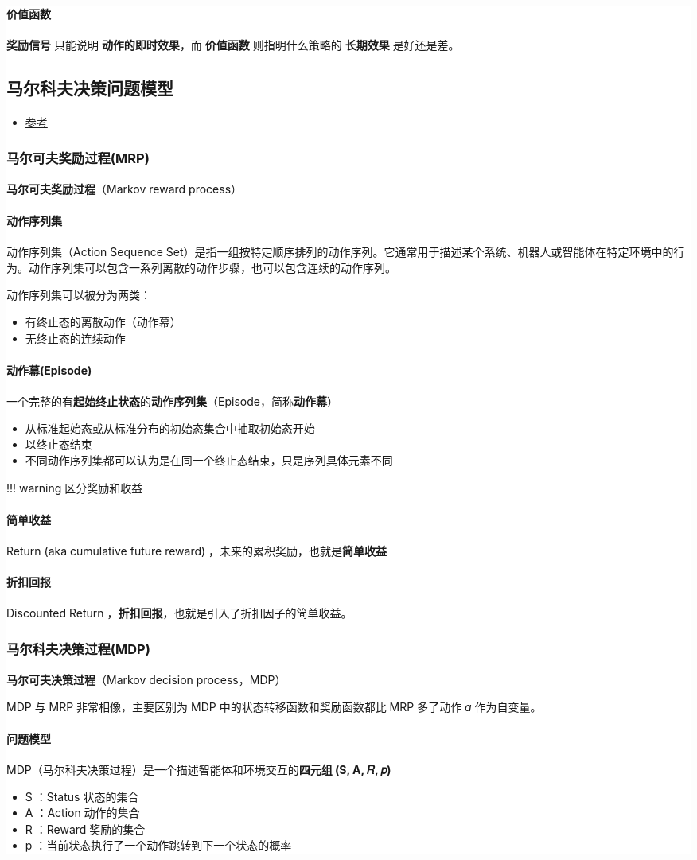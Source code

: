 #### 价值函数

**奖励信号** 只能说明 **动作的即时效果**，而 **价值函数** 则指明什么策略的 **长期效果** 是好还是差。

## 马尔科夫决策问题模型

- [参考](<(https://hrl.boyuai.com/chapter/1/%E9%A9%AC%E5%B0%94%E5%8F%AF%E5%A4%AB%E5%86%B3%E7%AD%96%E8%BF%87%E7%A8%8B/#33-%E9%A9%AC%E5%B0%94%E5%8F%AF%E5%A4%AB%E5%A5%96%E5%8A%B1%E8%BF%87%E7%A8%8B)>)

### 马尔可夫奖励过程(MRP)

**马尔可夫奖励过程**（Markov reward process）

#### 动作序列集

动作序列集（Action Sequence Set）是指一组按特定顺序排列的动作序列。它通常用于描述某个系统、机器人或智能体在特定环境中的行为。动作序列集可以包含一系列离散的动作步骤，也可以包含连续的动作序列。

动作序列集可以被分为两类：

- 有终止态的离散动作（动作幕）
- 无终止态的连续动作

#### 动作幕(Episode)

一个完整的有**起始终止状态**的**动作序列集**（Episode，简称**动作幕**）

- 从标准起始态或从标准分布的初始态集合中抽取初始态开始
- 以终止态结束
- 不同动作序列集都可以认为是在同一个终止态结束，只是序列具体元素不同

!!! warning
    区分奖励和收益

#### 简单收益

Return (aka cumulative future reward) ，未来的累积奖励，也就是**简单收益**

#### 折扣回报

Discounted Return ，**折扣回报**，也就是引入了折扣因子的简单收益。

### 马尔科夫决策过程(MDP)

**马尔可夫决策过程**（Markov decision process，MDP）

MDP 与 MRP 非常相像，主要区别为 MDP 中的状态转移函数和奖励函数都比 MRP 多了动作 $a$ 作为自变量。

#### 问题模型

MDP（马尔科夫决策过程）是一个描述智能体和环境交互的**四元组 (S, A, 𝑅, 𝑝)**

- S ：Status 状态的集合
- A ：Action 动作的集合
- R ：Reward 奖励的集合
- p ：当前状态执行了一个动作跳转到下一个状态的概率
